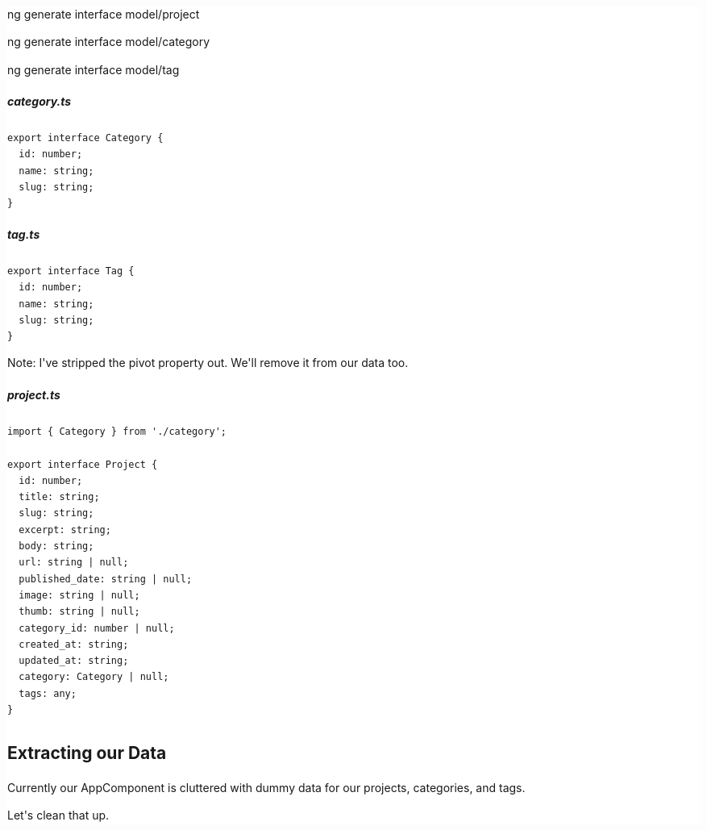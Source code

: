 ng generate interface model/project

ng generate interface model/category

ng generate interface model/tag

##### category.ts

```
export interface Category {
  id: number;
  name: string;
  slug: string;
}
```

##### tag.ts

```
export interface Tag {
  id: number;
  name: string;
  slug: string;
}
```

Note: I've stripped the pivot property out. We'll remove it from our data too.

##### project.ts

```
import { Category } from './category';

export interface Project {
  id: number;
  title: string;
  slug: string;
  excerpt: string;
  body: string;
  url: string | null;
  published_date: string | null;
  image: string | null;
  thumb: string | null;
  category_id: number | null;
  created_at: string;
  updated_at: string;
  category: Category | null;
  tags: any;
}
```

## Extracting our Data

Currently our AppComponent is cluttered with dummy data for our projects, categories, and tags.

Let's clean that up.
